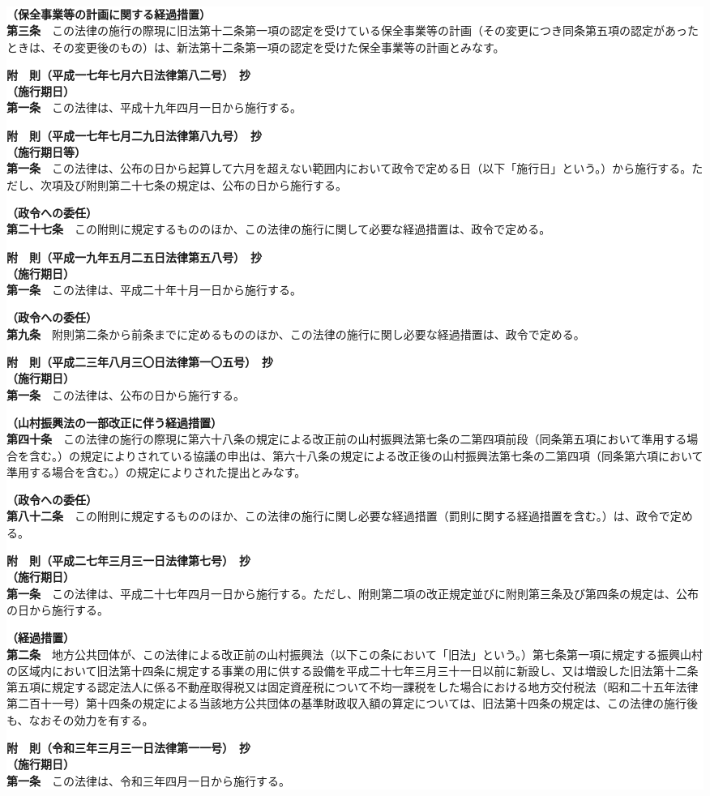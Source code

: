 **（保全事業等の計画に関する経過措置）**  
**第三条**　この法律の施行の際現に旧法第十二条第一項の認定を受けている保全事業等の計画（その変更につき同条第五項の認定があったときは、その変更後のもの）は、新法第十二条第一項の認定を受けた保全事業等の計画とみなす。  
  
**附　則（平成一七年七月六日法律第八二号）　抄**  
**（施行期日）**  
**第一条**　この法律は、平成十九年四月一日から施行する。  
  
**附　則（平成一七年七月二九日法律第八九号）　抄**  
**（施行期日等）**  
**第一条**　この法律は、公布の日から起算して六月を超えない範囲内において政令で定める日（以下「施行日」という。）から施行する。ただし、次項及び附則第二十七条の規定は、公布の日から施行する。  
  
**（政令への委任）**  
**第二十七条**　この附則に規定するもののほか、この法律の施行に関して必要な経過措置は、政令で定める。  
  
**附　則（平成一九年五月二五日法律第五八号）　抄**  
**（施行期日）**  
**第一条**　この法律は、平成二十年十月一日から施行する。  
  
**（政令への委任）**  
**第九条**　附則第二条から前条までに定めるもののほか、この法律の施行に関し必要な経過措置は、政令で定める。  
  
**附　則（平成二三年八月三〇日法律第一〇五号）　抄**  
**（施行期日）**  
**第一条**　この法律は、公布の日から施行する。  
  
**（山村振興法の一部改正に伴う経過措置）**  
**第四十条**　この法律の施行の際現に第六十八条の規定による改正前の山村振興法第七条の二第四項前段（同条第五項において準用する場合を含む。）の規定によりされている協議の申出は、第六十八条の規定による改正後の山村振興法第七条の二第四項（同条第六項において準用する場合を含む。）の規定によりされた提出とみなす。  
  
**（政令への委任）**  
**第八十二条**　この附則に規定するもののほか、この法律の施行に関し必要な経過措置（罰則に関する経過措置を含む。）は、政令で定める。  
  
**附　則（平成二七年三月三一日法律第七号）　抄**  
**（施行期日）**  
**第一条**　この法律は、平成二十七年四月一日から施行する。ただし、附則第二項の改正規定並びに附則第三条及び第四条の規定は、公布の日から施行する。  
  
**（経過措置）**  
**第二条**　地方公共団体が、この法律による改正前の山村振興法（以下この条において「旧法」という。）第七条第一項に規定する振興山村の区域内において旧法第十四条に規定する事業の用に供する設備を平成二十七年三月三十一日以前に新設し、又は増設した旧法第十二条第五項に規定する認定法人に係る不動産取得税又は固定資産税について不均一課税をした場合における地方交付税法（昭和二十五年法律第二百十一号）第十四条の規定による当該地方公共団体の基準財政収入額の算定については、旧法第十四条の規定は、この法律の施行後も、なおその効力を有する。  
  
**附　則（令和三年三月三一日法律第一一号）　抄**  
**（施行期日）**  
**第一条**　この法律は、令和三年四月一日から施行する。  
  
